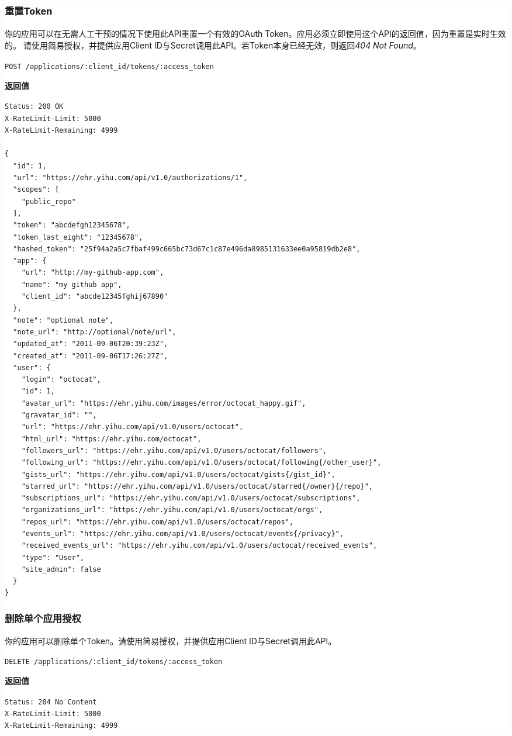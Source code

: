 ### 重置Token

你的应用可以在无需人工干预的情况下使用此API重置一个有效的OAuth Token。应用必须立即使用这个API的返回值，因为重置是实时生效的。
请使用简易授权，并提供应用Client ID与Secret调用此API。若Token本身已经无效，则返回*404 Not Found*。

	POST /applications/:client_id/tokens/:access_token
	
**返回值**

	Status: 200 OK
    X-RateLimit-Limit: 5000
    X-RateLimit-Remaining: 4999
    
    {
      "id": 1,
      "url": "https://ehr.yihu.com/api/v1.0/authorizations/1",
      "scopes": [
        "public_repo"
      ],
      "token": "abcdefgh12345678",
      "token_last_eight": "12345678",
      "hashed_token": "25f94a2a5c7fbaf499c665bc73d67c1c87e496da8985131633ee0a95819db2e8",
      "app": {
        "url": "http://my-github-app.com",
        "name": "my github app",
        "client_id": "abcde12345fghij67890"
      },
      "note": "optional note",
      "note_url": "http://optional/note/url",
      "updated_at": "2011-09-06T20:39:23Z",
      "created_at": "2011-09-06T17:26:27Z",
      "user": {
        "login": "octocat",
        "id": 1,
        "avatar_url": "https://ehr.yihu.com/images/error/octocat_happy.gif",
        "gravatar_id": "",
        "url": "https://ehr.yihu.com/api/v1.0/users/octocat",
        "html_url": "https://ehr.yihu.com/octocat",
        "followers_url": "https://ehr.yihu.com/api/v1.0/users/octocat/followers",
        "following_url": "https://ehr.yihu.com/api/v1.0/users/octocat/following{/other_user}",
        "gists_url": "https://ehr.yihu.com/api/v1.0/users/octocat/gists{/gist_id}",
        "starred_url": "https://ehr.yihu.com/api/v1.0/users/octocat/starred{/owner}{/repo}",
        "subscriptions_url": "https://ehr.yihu.com/api/v1.0/users/octocat/subscriptions",
        "organizations_url": "https://ehr.yihu.com/api/v1.0/users/octocat/orgs",
        "repos_url": "https://ehr.yihu.com/api/v1.0/users/octocat/repos",
        "events_url": "https://ehr.yihu.com/api/v1.0/users/octocat/events{/privacy}",
        "received_events_url": "https://ehr.yihu.com/api/v1.0/users/octocat/received_events",
        "type": "User",
        "site_admin": false
      }
    }
	
	
### 删除单个应用授权

你的应用可以删除单个Token。请使用简易授权，并提供应用Client ID与Secret调用此API。

	DELETE /applications/:client_id/tokens/:access_token

**返回值**

	Status: 204 No Content
    X-RateLimit-Limit: 5000
    X-RateLimit-Remaining: 4999
